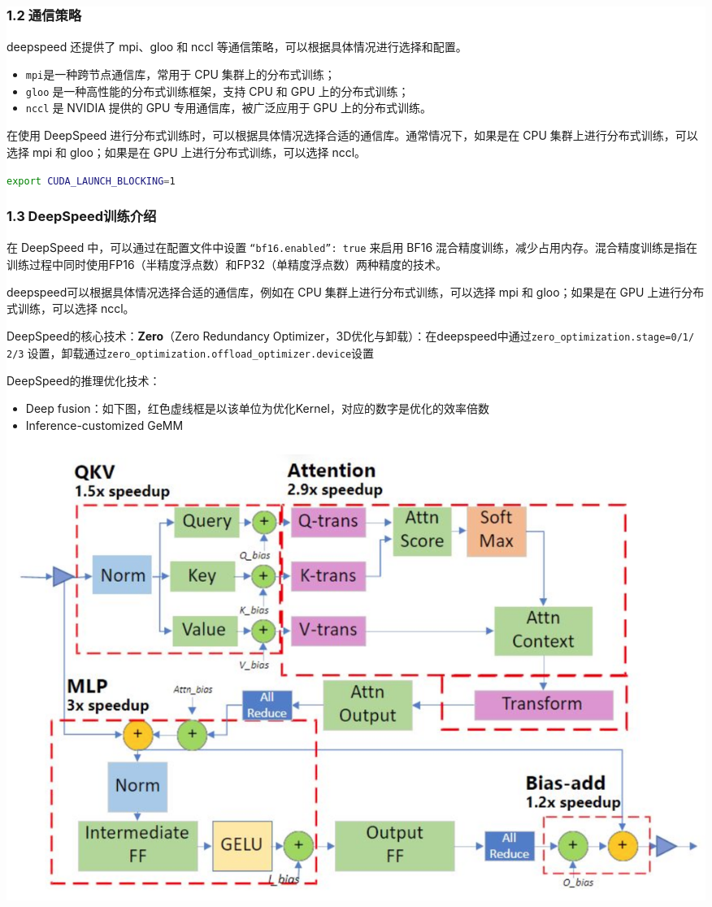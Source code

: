 ### **1.2 通信策略**

deepspeed 还提供了 mpi、gloo 和 nccl 等通信策略，可以根据具体情况进行选择和配置。

-   `mpi`是一种跨节点通信库，常用于 CPU 集群上的分布式训练；
-   `gloo` 是一种高性能的分布式训练框架，支持 CPU 和 GPU 上的分布式训练；
-   `nccl` 是 NVIDIA 提供的 GPU 专用通信库，被广泛应用于 GPU 上的分布式训练。

在使用 DeepSpeed 进行分布式训练时，可以根据具体情况选择合适的通信库。通常情况下，如果是在 CPU 集群上进行分布式训练，可以选择 mpi 和 gloo；如果是在 GPU 上进行分布式训练，可以选择 nccl。

```bash
export CUDA_LAUNCH_BLOCKING=1
```

### 1.3 DeepSpeed训练介绍

在 DeepSpeed 中，可以通过在配置文件中设置 `“bf16.enabled”: true` 来启用 BF16 混合精度训练，减少占用内存。混合精度训练是指在训练过程中同时使用FP16（半精度浮点数）和FP32（单精度浮点数）两种精度的技术。

deepspeed可以根据具体情况选择合适的通信库，例如在 CPU 集群上进行分布式训练，可以选择 mpi 和 gloo；如果是在 GPU 上进行分布式训练，可以选择 nccl。

DeepSpeed的核心技术：**Zero**（Zero Redundancy Optimizer，3D优化与卸载）：在deepspeed中通过`zero_optimization.stage=0/1/2/3` 设置，卸载通过`zero_optimization.offload_optimizer.device`设置

DeepSpeed的推理优化技术：

-   Deep fusion：如下图，红色虚线框是以该单位为优化Kernel，对应的数字是优化的效率倍数
-   Inference-customized GeMM

![](image/image_cPVZ4KEjJ0.png)
